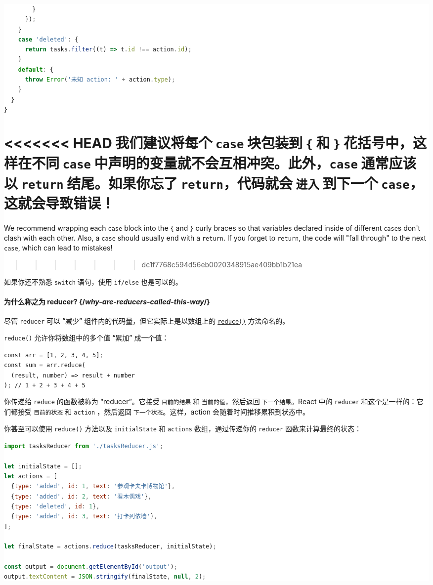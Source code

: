 ```js
        }
      });
    }
    case 'deleted': {
      return tasks.filter((t) => t.id !== action.id);
    }
    default: {
      throw Error('未知 action: ' + action.type);
    }
  }
}
```

<<<<<<< HEAD
我们建议将每个 `case` 块包装到 `{` 和 `}` 花括号中，这样在不同 `case` 中声明的变量就不会互相冲突。此外，`case` 通常应该以 `return` 结尾。如果你忘了 `return`，代码就会 `进入` 到下一个 `case`，这就会导致错误！
=======
We recommend wrapping each `case` block into the `{` and `}` curly braces so that variables declared inside of different `case`s don't clash with each other. Also, a `case` should usually end with a `return`. If you forget to `return`, the code will "fall through" to the next `case`, which can lead to mistakes!
>>>>>>> dc1f7768c594d56eb0020348915ae409bb1b21ea

如果你还不熟悉 `switch` 语句，使用 `if/else` 也是可以的。

</Note>

<DeepDive>

#### 为什么称之为 reducer? {/*why-are-reducers-called-this-way*/}

尽管 `reducer` 可以 “减少” 组件内的代码量，但它实际上是以数组上的 [`reduce()`](https://developer.mozilla.org/en-US/docs/Web/JavaScript/Reference/Global_Objects/Array/Reduce) 方法命名的。

`reduce()` 允许你将数组中的多个值 “累加” 成一个值：

```
const arr = [1, 2, 3, 4, 5];
const sum = arr.reduce(
  (result, number) => result + number
); // 1 + 2 + 3 + 4 + 5
```

你传递给 `reduce` 的函数被称为 “reducer”。它接受 `目前的结果` 和 `当前的值`，然后返回 `下一个结果`。React 中的 `reducer` 和这个是一样的：它们都接受 `目前的状态` 和 `action` ，然后返回 `下一个状态`。这样，action 会随着时间推移累积到状态中。

你甚至可以使用 `reduce()` 方法以及 `initialState` 和 `actions` 数组，通过传递你的 `reducer` 函数来计算最终的状态：

<Sandpack>

```js index.js active
import tasksReducer from './tasksReducer.js';

let initialState = [];
let actions = [
  {type: 'added', id: 1, text: '参观卡夫卡博物馆'},
  {type: 'added', id: 2, text: '看木偶戏'},
  {type: 'deleted', id: 1},
  {type: 'added', id: 3, text: '打卡列侬墙'},
];

let finalState = actions.reduce(tasksReducer, initialState);

const output = document.getElementById('output');
output.textContent = JSON.stringify(finalState, null, 2);
```


  [id]: message